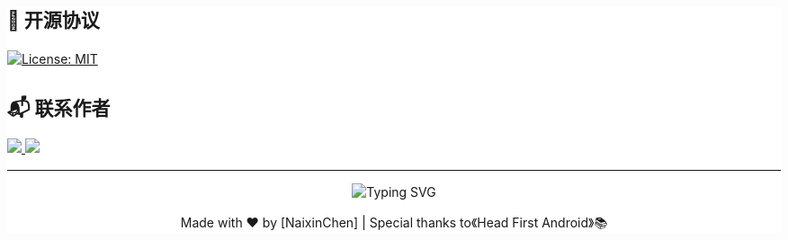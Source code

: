 ## 📜 开源协议

[![License: MIT](https://img.shields.io/badge/License-MIT-yellow.svg)](https://opensource.org/licenses/MIT)

## 📬 联系作者

<a href="mailto:nancychen666666@gmail.com">
  <img src="https://img.shields.io/badge/Gmail-D14836?style=for-the-badge&logo=gmail&logoColor=white">
</a>
<a href="https://github.com/naixinchen">
  <img src="https://img.shields.io/badge/GitHub-100000?style=for-the-badge&logo=github&logoColor=white">
</a>

---

<p align="center">
  <img src="https://readme-typing-svg.demolab.com?font=Fira+Code&pause=1000&color=58A6FF&width=435&lines=Happy+Coding!+%F0%9F%91%8B%F0%9F%8F%BB" alt="Typing SVG">
</p>

<div align="center">
  Made with ❤️ by [NaixinChen] | 
  Special thanks to《Head First Android》📚
</div>

